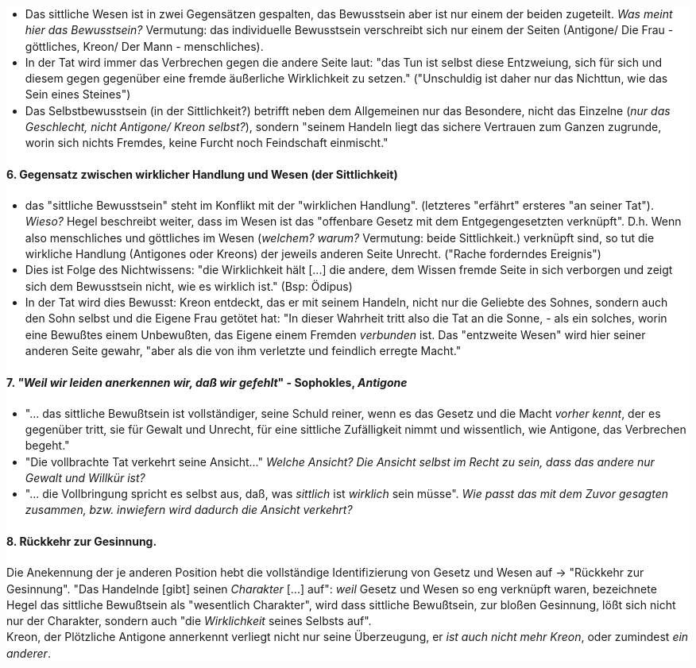 - Das sittliche Wesen ist in zwei Gegensätzen gespalten, das Bewusstsein aber
  ist nur einem der beiden zugeteilt.
  _Was meint hier das Bewusstsein?_ 
  Vermutung: das individuelle Bewusstsein verschreibt sich nur einem der Seiten
  (Antigone/ Die Frau - göttliches, Kreon/ Der Mann - menschliches).
- In der Tat wird immer das Verbrechen gegen die andere Seite laut: "das Tun ist
  selbst diese Entzweiung, sich für sich und diesem gegen gegenüber eine fremde
  äußerliche Wirklichkeit zu setzen." ("Unschuldig ist daher nur das Nichttun,
  wie das Sein eines Steines")
- Das Selbstbewusstsein (in der Sittlichkeit?) betrifft neben dem Allgemeinen
  nur das Besondere, nicht das Einzelne (_nur das Geschlecht, nicht Antigone/
  Kreon selbst?_), sondern "seinem Handeln liegt das sichere Vertrauen zum
  Ganzen zugrunde, worin sich nichts Fremdes, keine Furcht noch Feindschaft
  einmischt."

#### 6. Gegensatz zwischen wirklicher Handlung und Wesen (der Sittlichkeit)
- das "sittliche Bewusstsein" steht im Konflikt mit der "wirklichen Handlung".
  (letzteres "erfährt" ersteres "an seiner Tat"). _Wieso?_ Hegel beschreibt
  weiter, dass im Wesen ist das "offenbare Gesetz mit dem Entgegengesetzten
  verknüpft". D.h. Wenn also menschliches und göttliches im Wesen (_welchem?
  warum?_ Vermutung: beide Sittlichkeit.) verknüpft sind, so tut die wirkliche 
  Handlung (Antigones oder Kreons) der jeweils anderen Seite Unrecht. ("Rache 
  forderndes Ereignis")
- Dies ist Folge des Nichtwissens: "die Wirklichkeit hält [...] die andere, dem
  Wissen fremde Seite in sich verborgen und zeigt sich dem Bewusstsein nicht,
  wie es wirklich ist." (Bsp: Ödipus)
- In der Tat wird dies Bewusst: Kreon entdeckt, das er mit seinem Handeln, nicht 
  nur die Geliebte des Sohnes, sondern auch den Sohn selbst und die Eigene Frau
  getötet hat: "In dieser Wahrheit tritt also die Tat an die Sonne, - als ein
  solches, worin eine Bewußtes einem Unbewußten, das Eigene einem Fremden
  _verbunden_ ist. Das "entzweite Wesen" wird hier seiner anderen Seite gewahr,
  "aber als die von ihm verletzte und feindlich erregte Macht."

#### 7. _"Weil wir leiden anerkennen wir, daß wir gefehlt_" - Sophokles, _Antigone_

- "... das sittliche Bewußtsein ist vollständiger, seine Schuld reiner, wenn es
  das Gesetz und die Macht _vorher kennt_, der es gegenüber tritt, sie für Gewalt
  und Unrecht, für eine sittliche Zufälligkeit nimmt und wissentlich, wie
  Antigone, das Verbrechen begeht." 
- "Die vollbrachte Tat verkehrt seine Ansicht..." _Welche Ansicht? Die Ansicht
  selbst im Recht zu sein, dass das andere nur Gewalt und Willkür ist?_
- "... die Vollbringung spricht es selbst aus, daß, was _sittlich_ ist
  _wirklich_ sein müsse". _Wie passt das mit dem Zuvor gesagten zusammen, bzw.
  inwiefern wird dadurch die Ansicht verkehrt?_

#### 8. Rückkehr zur Gesinnung.
Die Anekennung der je anderen Position hebt die vollständige Identifizierung von Gesetz
und Wesen auf → "Rückkehr zur Gesinnung".
"Das Handelnde [gibt] seinen _Charakter_ [...] auf": _weil_ Gesetz und Wesen so eng
verknüpft waren, bezeichnete Hegel das sittliche Bewußtsein als "wesentlich Charakter",
wird dass sittliche Bewußtsein, zur bloßen Gesinnung, lößt sich nicht nur der
Charakter, sondern auch "die _Wirklichkeit_ seines Selbsts auf".  
Kreon, der Plötzliche Antigone annerkennt verliegt nicht nur seine Überzeugung, er _ist
auch nicht mehr Kreon_, oder zumindest _ein anderer_.
